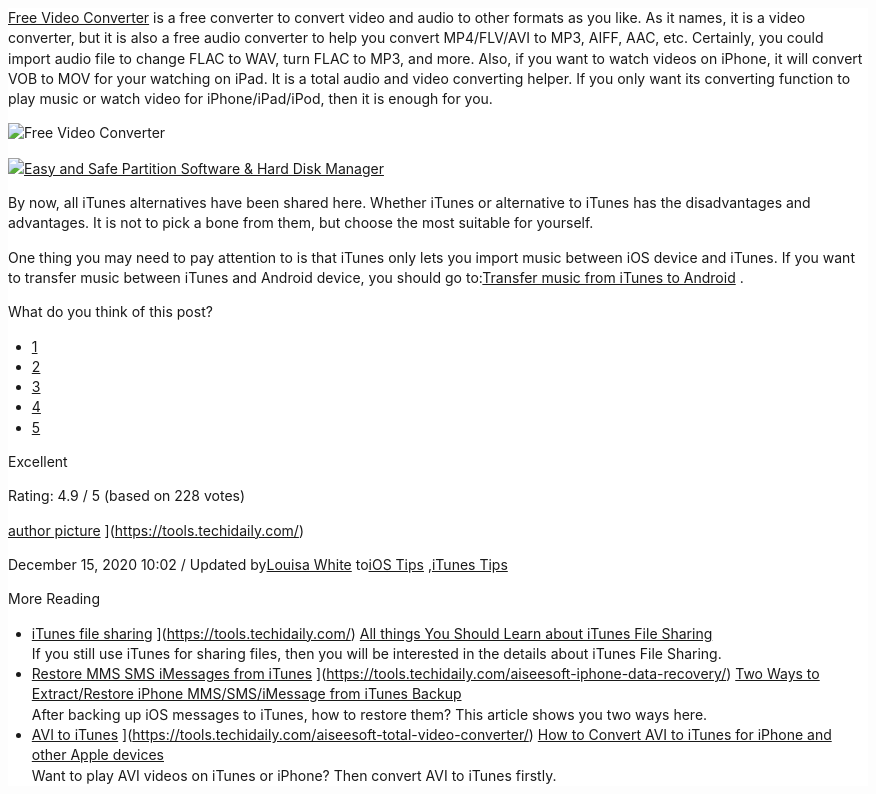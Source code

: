[Free Video Converter](https://tools.techidaily.com/aiseesoft/video-converter-ultimate/) is a free converter to convert video and audio to other formats as you like. As it names, it is a video converter, but it is also a free audio converter to help you convert MP4/FLV/AVI to MP3, AIFF, AAC, etc. Certainly, you could import audio file to change FLAC to WAV, turn FLAC to MP3, and more. Also, if you want to watch videos on iPhone, it will convert VOB to MOV for your watching on iPad. It is a total audio and video converting helper. If you only want its converting function to play music or watch video for iPhone/iPad/iPod, then it is enough for you.

![Free Video Converter](https://www.aiseesoft.com/images/free-video-converter/itunes-alternative.jpg)

<a href="https://secure.2checkout.com/order/checkout.php?PRODS=22741618&QTY=1&AFFILIATE=108875&CART=1"><img src="https://www.diskpart.com/resource/images/index/dp-index-img-banner-people@2x.png" border="0">Easy and Safe Partition Software & Hard Disk Manager</a>


 By now, all iTunes alternatives have been shared here. Whether iTunes or alternative to iTunes has the disadvantages and advantages. It is not to pick a bone from them, but choose the most suitable for yourself.

 One thing you may need to pay attention to is that iTunes only lets you import music between iOS device and iTunes. If you want to transfer music between iTunes and Android device, you should go to:[Transfer music from iTunes to Android](https://tools.techidaily.com/) .

What do you think of this post?

* [1](https://tools.techidaily.com/)
* [2](https://tools.techidaily.com/)
* [3](https://tools.techidaily.com/)
* [4](https://tools.techidaily.com/)
* [5](https://tools.techidaily.com/)

Excellent

Rating: 4.9 / 5 (based on 228 votes)

[author picture](https://www.aiseesoft.com/images/author/louisa.png) ](https://tools.techidaily.com/)

 December 15, 2020 10:02 / Updated by[Louisa White](https://tools.techidaily.com/) to[iOS Tips](https://tools.techidaily.com/) ,[iTunes Tips](https://tools.techidaily.com/)

More Reading

* [iTunes file sharing](https://www.aiseesoft.com/images/itunes-alternatives/itunes-file-sharing-s.jpg) ](https://tools.techidaily.com/) [All things You Should Learn about iTunes File Sharing](https://tools.techidaily.com/)  
 If you still use iTunes for sharing files, then you will be interested in the details about iTunes File Sharing.
* [Restore MMS SMS iMessages from iTunes](https://www.aiseesoft.com/images/itunes-alternatives/restore-mms-sms-imessages-from-itunes-s.jpg) ](https://tools.techidaily.com/aiseesoft-iphone-data-recovery/) [Two Ways to Extract/Restore iPhone MMS/SMS/iMessage from iTunes Backup](https://tools.techidaily.com/aiseesoft-iphone-data-recovery/)  
 After backing up iOS messages to iTunes, how to restore them? This article shows you two ways here.
* [AVI to iTunes](https://www.aiseesoft.com/images/itunes-alternatives/avi-to-itunes-s.jpg) ](https://tools.techidaily.com/aiseesoft-total-video-converter/) [How to Convert AVI to iTunes for iPhone and other Apple devices](https://tools.techidaily.com/aiseesoft-total-video-converter/)  
 Want to play AVI videos on iTunes or iPhone? Then convert AVI to iTunes firstly.
